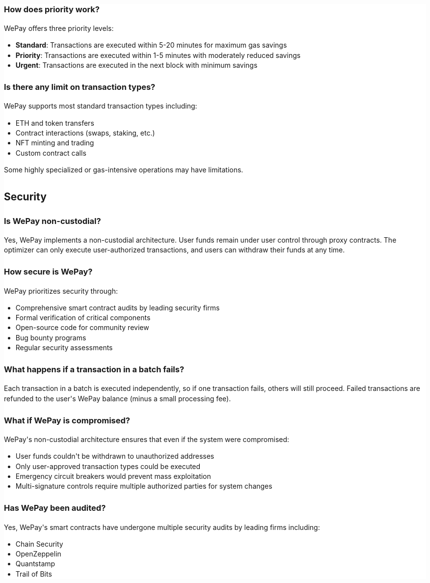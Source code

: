 ### How does priority work?
WePay offers three priority levels:
- **Standard**: Transactions are executed within 5-20 minutes for maximum gas savings
- **Priority**: Transactions are executed within 1-5 minutes with moderately reduced savings
- **Urgent**: Transactions are executed in the next block with minimum savings

### Is there any limit on transaction types?
WePay supports most standard transaction types including:
- ETH and token transfers
- Contract interactions (swaps, staking, etc.)
- NFT minting and trading
- Custom contract calls

Some highly specialized or gas-intensive operations may have limitations.

## Security

### Is WePay non-custodial?
Yes, WePay implements a non-custodial architecture. User funds remain under user control through proxy contracts. The optimizer can only execute user-authorized transactions, and users can withdraw their funds at any time.

### How secure is WePay?
WePay prioritizes security through:
- Comprehensive smart contract audits by leading security firms
- Formal verification of critical components
- Open-source code for community review
- Bug bounty programs
- Regular security assessments

### What happens if a transaction in a batch fails?
Each transaction in a batch is executed independently, so if one transaction fails, others will still proceed. Failed transactions are refunded to the user's WePay balance (minus a small processing fee).

### What if WePay is compromised?
WePay's non-custodial architecture ensures that even if the system were compromised:
- User funds couldn't be withdrawn to unauthorized addresses
- Only user-approved transaction types could be executed
- Emergency circuit breakers would prevent mass exploitation
- Multi-signature controls require multiple authorized parties for system changes

### Has WePay been audited?
Yes, WePay's smart contracts have undergone multiple security audits by leading firms including:
- Chain Security
- OpenZeppelin
- Quantstamp
- Trail of Bits
